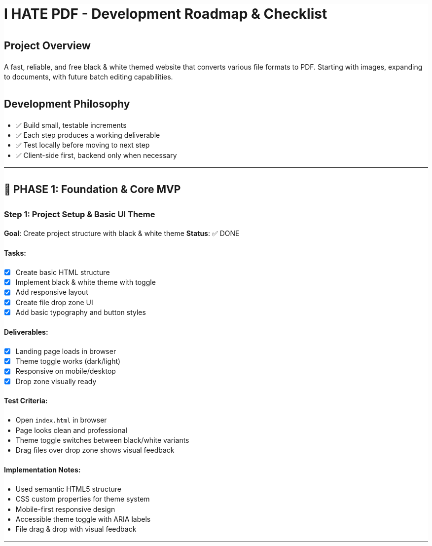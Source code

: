# I HATE PDF - Development Roadmap & Checklist

## Project Overview
A fast, reliable, and free black & white themed website that converts various file formats to PDF. Starting with images, expanding to documents, with future batch editing capabilities.

## Development Philosophy
- ✅ Build small, testable increments
- ✅ Each step produces a working deliverable
- ✅ Test locally before moving to next step
- ✅ Client-side first, backend only when necessary

---

## 🎯 PHASE 1: Foundation & Core MVP

### Step 1: Project Setup & Basic UI Theme
**Goal**: Create project structure with black & white theme
**Status**: ✅ DONE

#### Tasks:
- [x] Create basic HTML structure
- [x] Implement black & white theme with toggle
- [x] Add responsive layout
- [x] Create file drop zone UI
- [x] Add basic typography and button styles

#### Deliverables:
- [x] Landing page loads in browser
- [x] Theme toggle works (dark/light)
- [x] Responsive on mobile/desktop
- [x] Drop zone visually ready

#### Test Criteria:
- Open `index.html` in browser
- Page looks clean and professional
- Theme toggle switches between black/white variants
- Drag files over drop zone shows visual feedback

#### Implementation Notes:
- Used semantic HTML5 structure
- CSS custom properties for theme system
- Mobile-first responsive design
- Accessible theme toggle with ARIA labels
- File drag & drop with visual feedback

---
